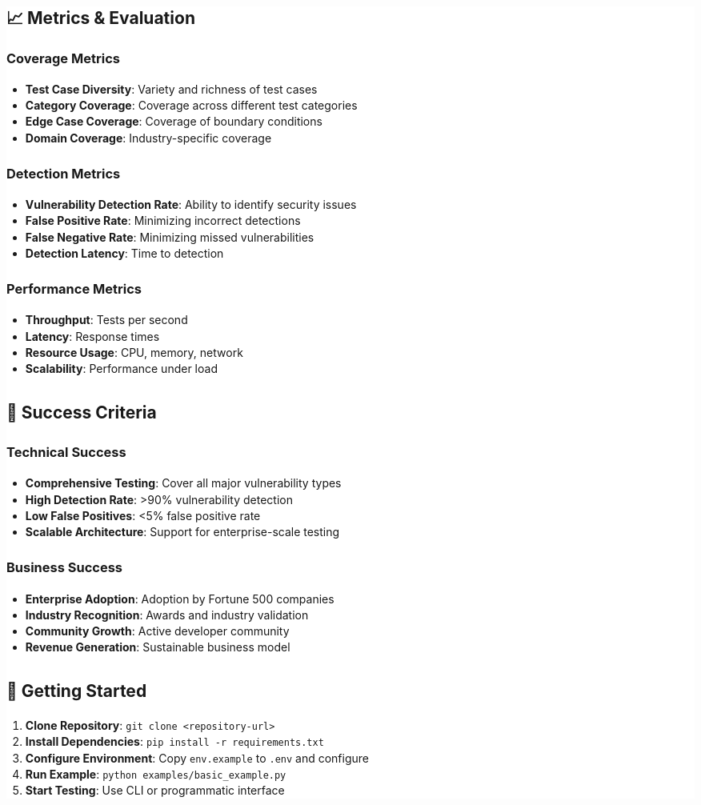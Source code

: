 ## 📈 Metrics & Evaluation

### Coverage Metrics
- **Test Case Diversity**: Variety and richness of test cases
- **Category Coverage**: Coverage across different test categories
- **Edge Case Coverage**: Coverage of boundary conditions
- **Domain Coverage**: Industry-specific coverage

### Detection Metrics
- **Vulnerability Detection Rate**: Ability to identify security issues
- **False Positive Rate**: Minimizing incorrect detections
- **False Negative Rate**: Minimizing missed vulnerabilities
- **Detection Latency**: Time to detection

### Performance Metrics
- **Throughput**: Tests per second
- **Latency**: Response times
- **Resource Usage**: CPU, memory, network
- **Scalability**: Performance under load

## 🎯 Success Criteria

### Technical Success
- **Comprehensive Testing**: Cover all major vulnerability types
- **High Detection Rate**: >90% vulnerability detection
- **Low False Positives**: <5% false positive rate
- **Scalable Architecture**: Support for enterprise-scale testing

### Business Success
- **Enterprise Adoption**: Adoption by Fortune 500 companies
- **Industry Recognition**: Awards and industry validation
- **Community Growth**: Active developer community
- **Revenue Generation**: Sustainable business model

## 🚀 Getting Started

1. **Clone Repository**: `git clone <repository-url>`
2. **Install Dependencies**: `pip install -r requirements.txt`
3. **Configure Environment**: Copy `env.example` to `.env` and configure
4. **Run Example**: `python examples/basic_example.py`
5. **Start Testing**: Use CLI or programmatic interface